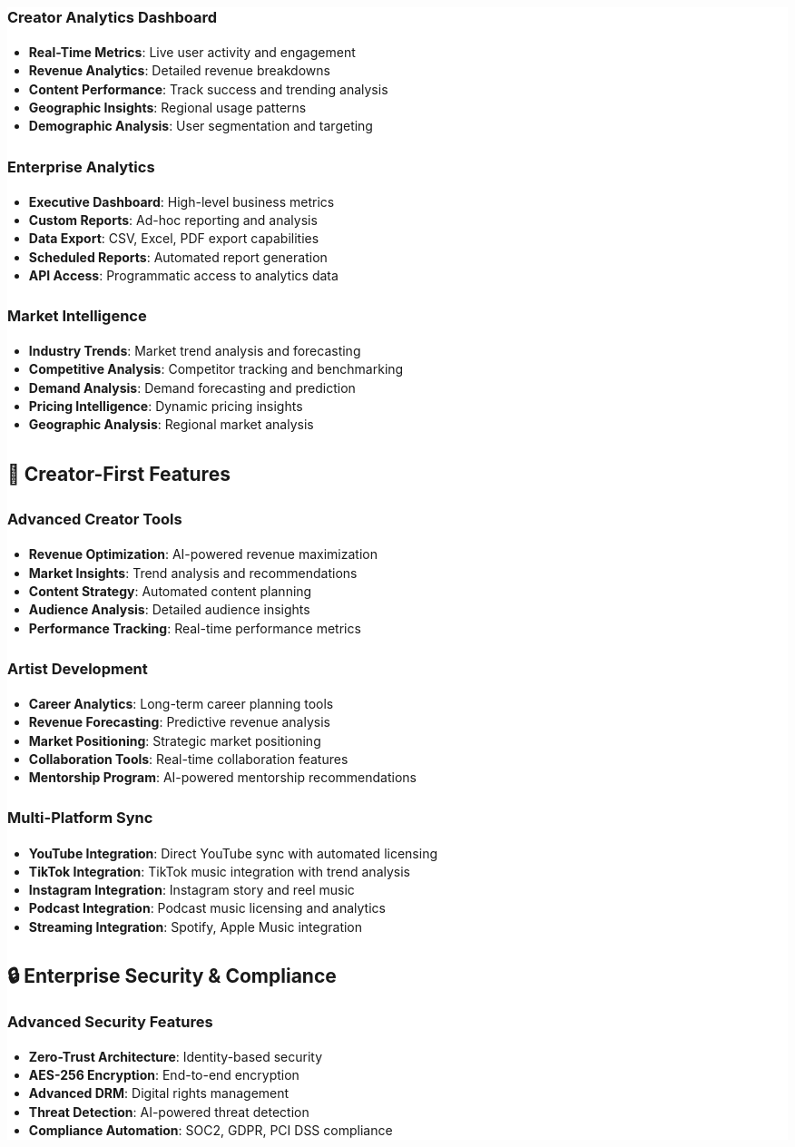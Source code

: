 ### Creator Analytics Dashboard
- **Real-Time Metrics**: Live user activity and engagement
- **Revenue Analytics**: Detailed revenue breakdowns
- **Content Performance**: Track success and trending analysis
- **Geographic Insights**: Regional usage patterns
- **Demographic Analysis**: User segmentation and targeting

### Enterprise Analytics
- **Executive Dashboard**: High-level business metrics
- **Custom Reports**: Ad-hoc reporting and analysis
- **Data Export**: CSV, Excel, PDF export capabilities
- **Scheduled Reports**: Automated report generation
- **API Access**: Programmatic access to analytics data

### Market Intelligence
- **Industry Trends**: Market trend analysis and forecasting
- **Competitive Analysis**: Competitor tracking and benchmarking
- **Demand Analysis**: Demand forecasting and prediction
- **Pricing Intelligence**: Dynamic pricing insights
- **Geographic Analysis**: Regional market analysis

## 🎯 Creator-First Features

### Advanced Creator Tools
- **Revenue Optimization**: AI-powered revenue maximization
- **Market Insights**: Trend analysis and recommendations
- **Content Strategy**: Automated content planning
- **Audience Analysis**: Detailed audience insights
- **Performance Tracking**: Real-time performance metrics

### Artist Development
- **Career Analytics**: Long-term career planning tools
- **Revenue Forecasting**: Predictive revenue analysis
- **Market Positioning**: Strategic market positioning
- **Collaboration Tools**: Real-time collaboration features
- **Mentorship Program**: AI-powered mentorship recommendations

### Multi-Platform Sync
- **YouTube Integration**: Direct YouTube sync with automated licensing
- **TikTok Integration**: TikTok music integration with trend analysis
- **Instagram Integration**: Instagram story and reel music
- **Podcast Integration**: Podcast music licensing and analytics
- **Streaming Integration**: Spotify, Apple Music integration

## 🔒 Enterprise Security & Compliance

### Advanced Security Features
- **Zero-Trust Architecture**: Identity-based security
- **AES-256 Encryption**: End-to-end encryption
- **Advanced DRM**: Digital rights management
- **Threat Detection**: AI-powered threat detection
- **Compliance Automation**: SOC2, GDPR, PCI DSS compliance
